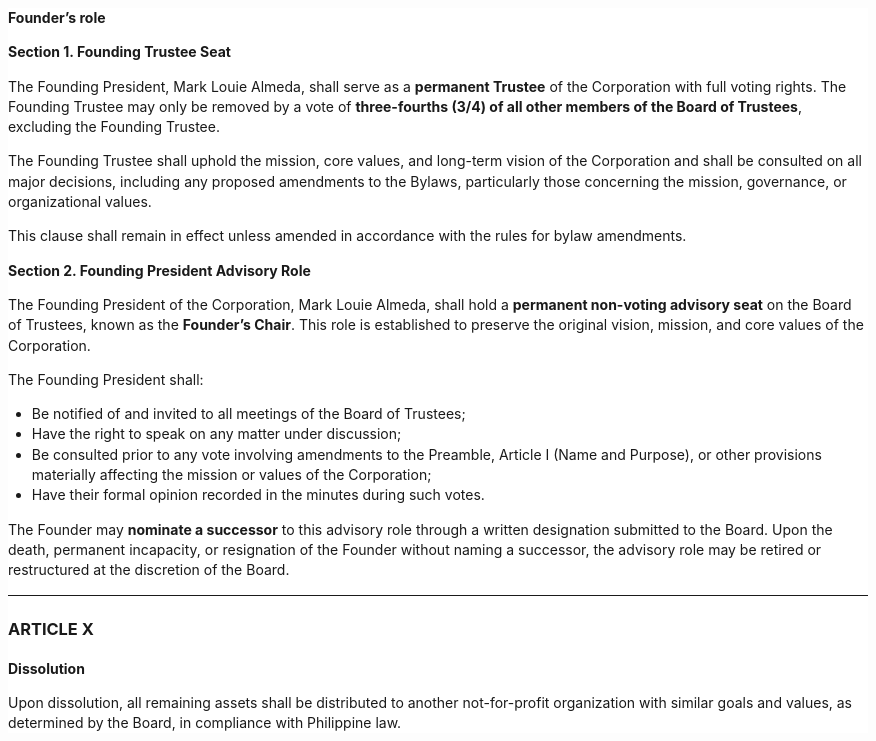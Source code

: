 **Founder’s role**

**Section 1. Founding Trustee Seat**

The Founding President, Mark Louie Almeda, shall serve as a **permanent Trustee** of the Corporation with full voting rights. The Founding Trustee may only be removed by a vote of **three-fourths (3/4) of all other members of the Board of Trustees**, excluding the Founding Trustee.

The Founding Trustee shall uphold the mission, core values, and long-term vision of the Corporation and shall be consulted on all major decisions, including any proposed amendments to the Bylaws, particularly those concerning the mission, governance, or organizational values.

This clause shall remain in effect unless amended in accordance with the rules for bylaw amendments.

**Section 2. Founding President Advisory Role**

The Founding President of the Corporation, Mark Louie Almeda, shall hold a **permanent non-voting advisory seat** on the Board of Trustees, known as the **Founder’s Chair**. This role is established to preserve the original vision, mission, and core values of the Corporation.

The Founding President shall:

- Be notified of and invited to all meetings of the Board of Trustees;
- Have the right to speak on any matter under discussion;
- Be consulted prior to any vote involving amendments to the Preamble, Article I (Name and Purpose), or other provisions materially affecting the mission or values of the Corporation;
- Have their formal opinion recorded in the minutes during such votes.

The Founder may **nominate a successor** to this advisory role through a written designation submitted to the Board. Upon the death, permanent incapacity, or resignation of the Founder without naming a successor, the advisory role may be retired or restructured at the discretion of the Board.

---
### ARTICLE X

**Dissolution**

Upon dissolution, all remaining assets shall be distributed to another not-for-profit organization with similar goals and values, as determined by the Board, in compliance with Philippine law.
